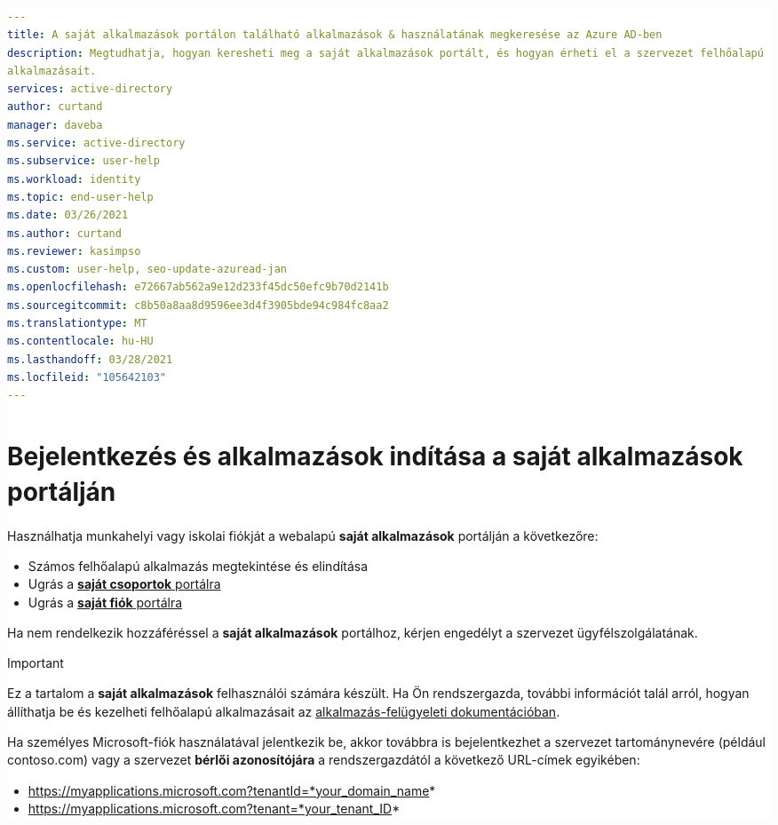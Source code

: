 ```yaml
---
title: A saját alkalmazások portálon található alkalmazások & használatának megkeresése az Azure AD-ben
description: Megtudhatja, hogyan keresheti meg a saját alkalmazások portált, és hogyan érheti el a szervezet felhőalapú alkalmazásait.
services: active-directory
author: curtand
manager: daveba
ms.service: active-directory
ms.subservice: user-help
ms.workload: identity
ms.topic: end-user-help
ms.date: 03/26/2021
ms.author: curtand
ms.reviewer: kasimpso
ms.custom: user-help, seo-update-azuread-jan
ms.openlocfilehash: e72667ab562a9e12d233f45dc50efc9b70d2141b
ms.sourcegitcommit: c8b50a8aa8d9596ee3d4f3905bde94c984fc8aa2
ms.translationtype: MT
ms.contentlocale: hu-HU
ms.lasthandoff: 03/28/2021
ms.locfileid: "105642103"
---
```

# <a name="sign-in-and-start-apps-from-the-my-apps-portal"></a>Bejelentkezés és alkalmazások indítása a saját alkalmazások portálján

Használhatja munkahelyi vagy iskolai fiókját a webalapú **saját alkalmazások** portálján a következőre:

- Számos felhőalapú alkalmazás megtekintése és elindítása
- Ugrás a [ **saját csoportok** portálra](https://account.activedirectory.windowsazure.com/r#/groups)
- Ugrás a [ **saját fiók** portálra](https://myaccount.microsoft.com/)

Ha nem rendelkezik hozzáféréssel a **saját alkalmazások** portálhoz, kérjen engedélyt a szervezet ügyfélszolgálatának.

> [!IMPORTANT]
> Ez a tartalom a **saját alkalmazások** felhasználói számára készült. Ha Ön rendszergazda, további információt talál arról, hogyan állíthatja be és kezelheti felhőalapú alkalmazásait az [alkalmazás-felügyeleti dokumentációban](../manage-apps/index.yml).
>
> Ha személyes Microsoft-fiók használatával jelentkezik be, akkor továbbra is bejelentkezhet a szervezet tartománynevére (például contoso.com) vagy a szervezet **bérlői azonosítójára** a rendszergazdától a következő URL-címek egyikében:
>
>   - https://myapplications.microsoft.com?tenantId=*your_domain_name*
>   - https://myapplications.microsoft.com?tenant=*your_tenant_ID*
